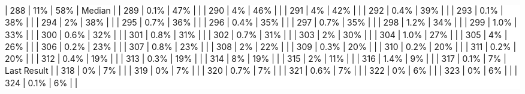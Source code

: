 | 288 | 11% | 58% | Median |
| 289 | 0.1% | 47% |  |
| 290 | 4% | 46% |  |
| 291 | 4% | 42% |  |
| 292 | 0.4% | 39% |  |
| 293 | 0.1% | 38% |  |
| 294 | 2% | 38% |  |
| 295 | 0.7% | 36% |  |
| 296 | 0.4% | 35% |  |
| 297 | 0.7% | 35% |  |
| 298 | 1.2% | 34% |  |
| 299 | 1.0% | 33% |  |
| 300 | 0.6% | 32% |  |
| 301 | 0.8% | 31% |  |
| 302 | 0.7% | 31% |  |
| 303 | 2% | 30% |  |
| 304 | 1.0% | 27% |  |
| 305 | 4% | 26% |  |
| 306 | 0.2% | 23% |  |
| 307 | 0.8% | 23% |  |
| 308 | 2% | 22% |  |
| 309 | 0.3% | 20% |  |
| 310 | 0.2% | 20% |  |
| 311 | 0.2% | 20% |  |
| 312 | 0.4% | 19% |  |
| 313 | 0.3% | 19% |  |
| 314 | 8% | 19% |  |
| 315 | 2% | 11% |  |
| 316 | 1.4% | 9% |  |
| 317 | 0.1% | 7% | Last Result |
| 318 | 0% | 7% |  |
| 319 | 0% | 7% |  |
| 320 | 0.7% | 7% |  |
| 321 | 0.6% | 7% |  |
| 322 | 0% | 6% |  |
| 323 | 0% | 6% |  |
| 324 | 0.1% | 6% |  |